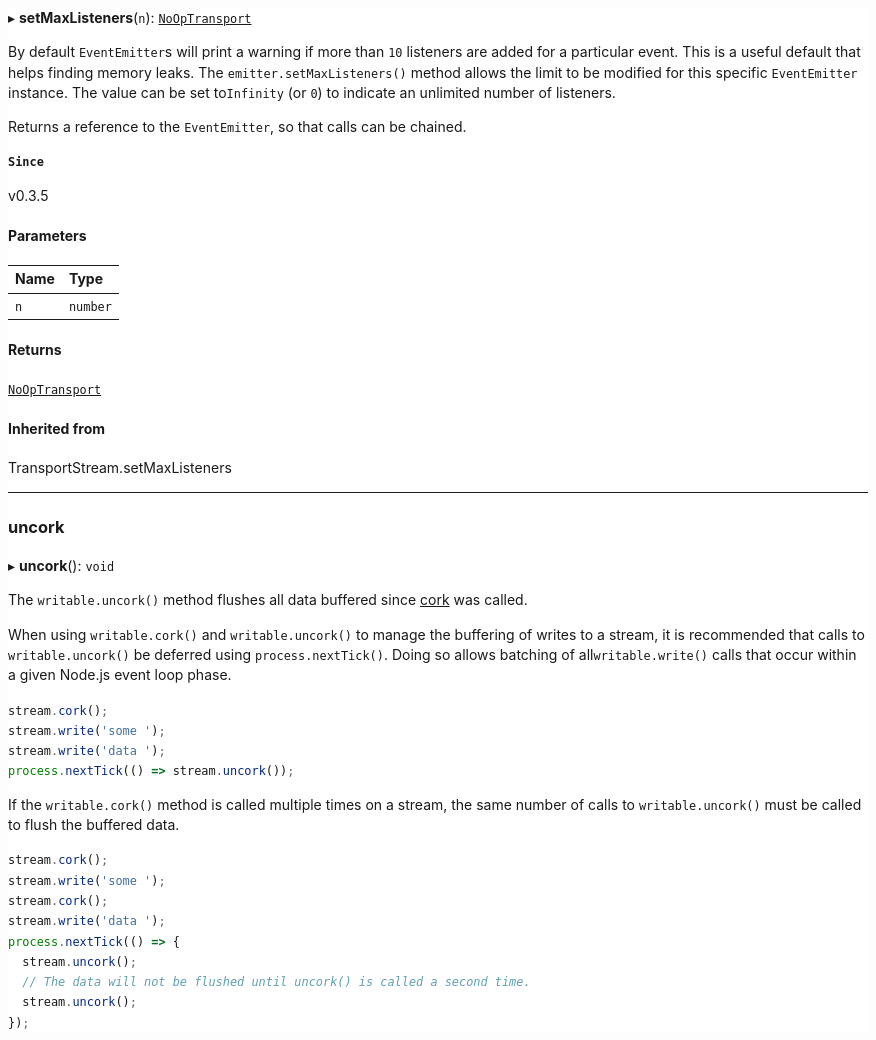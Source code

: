 ▸ **setMaxListeners**(`n`): [`NoOpTransport`](/api/classes/logging_custom_transport.NoOpTransport.md)

By default `EventEmitter`s will print a warning if more than `10` listeners are
added for a particular event. This is a useful default that helps finding
memory leaks. The `emitter.setMaxListeners()` method allows the limit to be
modified for this specific `EventEmitter` instance. The value can be set to`Infinity` (or `0`) to indicate an unlimited number of listeners.

Returns a reference to the `EventEmitter`, so that calls can be chained.

**`Since`**

v0.3.5

#### Parameters

| Name | Type |
| :------ | :------ |
| `n` | `number` |

#### Returns

[`NoOpTransport`](/api/classes/logging_custom_transport.NoOpTransport.md)

#### Inherited from

TransportStream.setMaxListeners

___

### uncork

▸ **uncork**(): `void`

The `writable.uncork()` method flushes all data buffered since [cork](/api/classes/logging_custom_transport.NoOpTransport.md#cork-36) was called.

When using `writable.cork()` and `writable.uncork()` to manage the buffering
of writes to a stream, it is recommended that calls to `writable.uncork()` be
deferred using `process.nextTick()`. Doing so allows batching of all`writable.write()` calls that occur within a given Node.js event loop phase.

```js
stream.cork();
stream.write('some ');
stream.write('data ');
process.nextTick(() => stream.uncork());
```

If the `writable.cork()` method is called multiple times on a stream, the
same number of calls to `writable.uncork()` must be called to flush the buffered
data.

```js
stream.cork();
stream.write('some ');
stream.cork();
stream.write('data ');
process.nextTick(() => {
  stream.uncork();
  // The data will not be flushed until uncork() is called a second time.
  stream.uncork();
});
```
